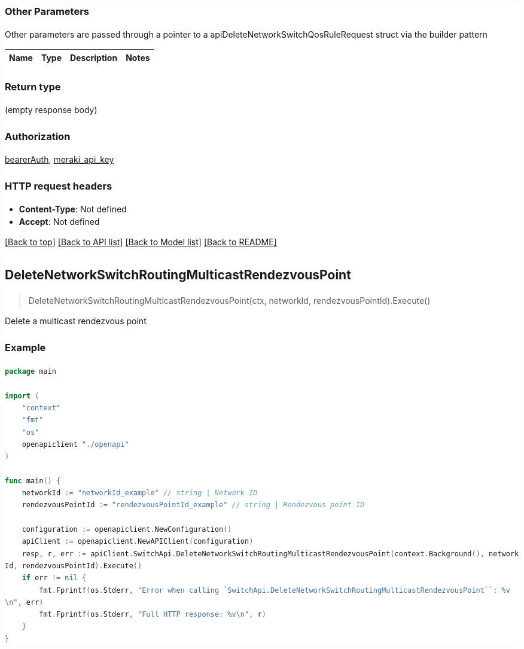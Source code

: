 ### Other Parameters

Other parameters are passed through a pointer to a apiDeleteNetworkSwitchQosRuleRequest struct via the builder pattern


Name | Type | Description  | Notes
------------- | ------------- | ------------- | -------------



### Return type

 (empty response body)

### Authorization

[bearerAuth](../README.md#bearerAuth), [meraki_api_key](../README.md#meraki_api_key)

### HTTP request headers

- **Content-Type**: Not defined
- **Accept**: Not defined

[[Back to top]](#) [[Back to API list]](../README.md#documentation-for-api-endpoints)
[[Back to Model list]](../README.md#documentation-for-models)
[[Back to README]](../README.md)


## DeleteNetworkSwitchRoutingMulticastRendezvousPoint

> DeleteNetworkSwitchRoutingMulticastRendezvousPoint(ctx, networkId, rendezvousPointId).Execute()

Delete a multicast rendezvous point



### Example

```go
package main

import (
    "context"
    "fmt"
    "os"
    openapiclient "./openapi"
)

func main() {
    networkId := "networkId_example" // string | Network ID
    rendezvousPointId := "rendezvousPointId_example" // string | Rendezvous point ID

    configuration := openapiclient.NewConfiguration()
    apiClient := openapiclient.NewAPIClient(configuration)
    resp, r, err := apiClient.SwitchApi.DeleteNetworkSwitchRoutingMulticastRendezvousPoint(context.Background(), networkId, rendezvousPointId).Execute()
    if err != nil {
        fmt.Fprintf(os.Stderr, "Error when calling `SwitchApi.DeleteNetworkSwitchRoutingMulticastRendezvousPoint``: %v\n", err)
        fmt.Fprintf(os.Stderr, "Full HTTP response: %v\n", r)
    }
}
```
